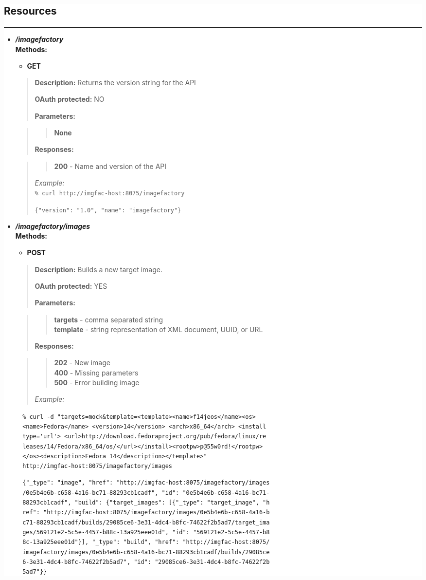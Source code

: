 <a id="resources"></a>
## Resources

---

* __*/imagefactory*__  
    **Methods:**
    
    * **GET**

    > **Description:** Returns the version string for the API
    >
    > **OAuth protected:** NO
    >
    > **Parameters:**  
      
    > > __None__
    >
    > **Responses:**  
      
    > > __200__ - Name and version of the API  
    >
    > *Example:*  
    > `% curl http://imgfac-host:8075/imagefactory`
    > 
    > `{"version": "1.0", "name": "imagefactory"}`

* __*/imagefactory/images*__  
    **Methods:**

    * **POST**
    
    >  **Description:** Builds a new target image.
    >
    > **OAuth protected:** YES
    >
    > **Parameters:**  
    
    > > __targets__ - comma separated string  
    > > __template__ - string representation of XML document, UUID, or URL
    >
    > **Responses:**  
    
    > > __202__ - New image  
    > > __400__ - Missing parameters  
    > > __500__ - Error building image
    >
    > *Example:*  
    >  
        % curl -d "targets=mock&template=<template><name>f14jeos</name><os>   
        <name>Fedora</name> <version>14</version> <arch>x86_64</arch> <install  
        type='url'> <url>http://download.fedoraproject.org/pub/fedora/linux/re  
        leases/14/Fedora/x86_64/os/</url></install><rootpw>p@55w0rd!</rootpw>  
        </os><description>Fedora 14</description></template>"  
        http://imgfac-host:8075/imagefactory/images
    >
    >  
        {"_type": "image", "href": "http://imgfac-host:8075/imagefactory/images  
        /0e5b4e6b-c658-4a16-bc71-88293cb1cadf", "id": "0e5b4e6b-c658-4a16-bc71-  
        88293cb1cadf", "build": {"target_images": [{"_type": "target_image", "h  
        ref": "http://imgfac-host:8075/imagefactory/images/0e5b4e6b-c658-4a16-b  
        c71-88293cb1cadf/builds/29085ce6-3e31-4dc4-b8fc-74622f2b5ad7/target_ima  
        ges/569121e2-5c5e-4457-b88c-13a925eee01d", "id": "569121e2-5c5e-4457-b8  
        8c-13a925eee01d"}], "_type": "build", "href": "http://imgfac-host:8075/  
        imagefactory/images/0e5b4e6b-c658-4a16-bc71-88293cb1cadf/builds/29085ce  
        6-3e31-4dc4-b8fc-74622f2b5ad7", "id": "29085ce6-3e31-4dc4-b8fc-74622f2b  
        5ad7"}}
